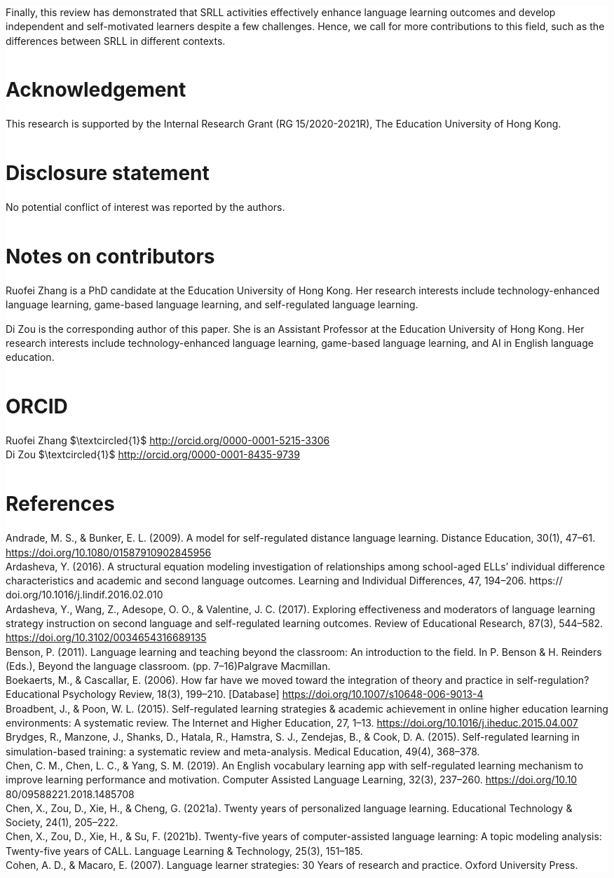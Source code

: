 Finally, this review has demonstrated that SRLL activities effectively enhance language learning outcomes and develop independent and self-motivated learners despite a few challenges. Hence, we call for more contributions to this field, such as the differences between SRLL in different contexts.

# Acknowledgement

This research is supported by the Internal Research Grant (RG 15/2020-2021R), The Education University of Hong Kong.

# Disclosure statement

No potential conflict of interest was reported by the authors.

# Notes on contributors

Ruofei Zhang is a PhD candidate at the Education University of Hong Kong. Her research interests include technology-enhanced language learning, game-based language learning, and self-regulated language learning.

Di Zou is the corresponding author of this paper. She is an Assistant Professor at the Education University of Hong Kong. Her research interests include technology-enhanced language learning, game-based language learning, and AI in English language education.

# ORCID

Ruofei Zhang $\textcircled{1}$ http://orcid.org/0000-0001-5215-3306   
Di Zou $\textcircled{1}$ http://orcid.org/0000-0001-8435-9739

# References

Andrade, M. S., & Bunker, E. L. (2009). A model for self-regulated distance language learning. Distance Education, 30(1), 47–61. https://doi.org/10.1080/01587910902845956   
Ardasheva, Y. (2016). A structural equation modeling investigation of relationships among school-aged ELLs’ individual difference characteristics and academic and second language outcomes. Learning and Individual Differences, 47, 194–206. https:// doi.org/10.1016/j.lindif.2016.02.010   
Ardasheva, Y., Wang, Z., Adesope, O. O., & Valentine, J. C. (2017). Exploring effectiveness and moderators of language learning strategy instruction on second language and self-regulated learning outcomes. Review of Educational Research, 87(3), 544–582. https://doi.org/10.3102/0034654316689135   
Benson, P. (2011). Language learning and teaching beyond the classroom: An introduction to the field. In P. Benson & H. Reinders (Eds.), Beyond the language classroom. (pp. 7–16)Palgrave Macmillan.   
Boekaerts, M., & Cascallar, E. (2006). How far have we moved toward the integration of theory and practice in self-regulation? Educational Psychology Review, 18(3), 199–210. [Database] https://doi.org/10.1007/s10648-006-9013-4   
Broadbent, J., & Poon, W. L. (2015). Self-regulated learning strategies & academic achievement in online higher education learning environments: A systematic review. The Internet and Higher Education, 27, 1–13. https://doi.org/10.1016/j.iheduc.2015.04.007   
Brydges, R., Manzone, J., Shanks, D., Hatala, R., Hamstra, S. J., Zendejas, B., & Cook, D. A. (2015). Self-regulated learning in simulation-based training: a systematic review and meta-analysis. Medical Education, 49(4), 368–378.   
Chen, C. M., Chen, L. C., & Yang, S. M. (2019). An English vocabulary learning app with self-regulated learning mechanism to improve learning performance and motivation. Computer Assisted Language Learning, 32(3), 237–260. https://doi.org/10.10 80/09588221.2018.1485708   
Chen, X., Zou, D., Xie, H., & Cheng, G. (2021a). Twenty years of personalized language learning. Educational Technology & Society, 24(1), 205–222.   
Chen, X., Zou, D., Xie, H., & Su, F. (2021b). Twenty-five years of computer-assisted language learning: A topic modeling analysis: Twenty-five years of CALL. Language Learning & Technology, 25(3), 151–185.   
Cohen, A. D., & Macaro, E. (2007). Language learner strategies: 30 Years of research and practice. Oxford University Press.   